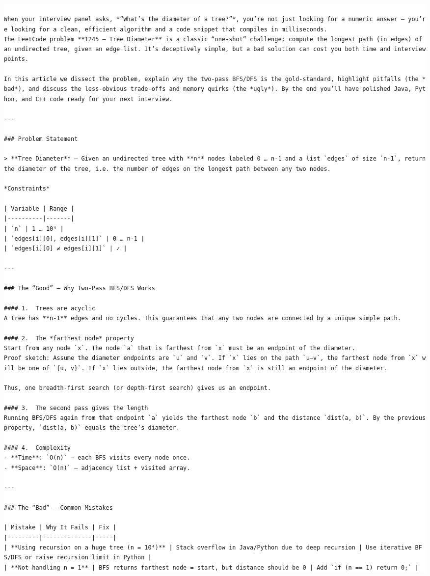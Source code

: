 ``` |

When your interview panel asks, *“What’s the diameter of a tree?”*, you’re not just looking for a numeric answer – you’re looking for a clean, efficient algorithm and a code snippet that compiles in milliseconds.  
The LeetCode problem **1245 – Tree Diameter** is a classic “one‑shot” challenge: compute the longest path (in edges) of an undirected tree, given an edge list. It’s deceptively simple, but a bad solution can cost you both time and interview points.

In this article we dissect the problem, explain why the two‑pass BFS/DFS is the gold‑standard, highlight pitfalls (the *bad*), and discuss the less‑obvious trade‑offs and memory quirks (the *ugly*). By the end you’ll have polished Java, Python, and C++ code ready for your next interview.

---

### Problem Statement

> **Tree Diameter** – Given an undirected tree with **n** nodes labeled 0 … n‑1 and a list `edges` of size `n-1`, return the diameter of the tree, i.e. the number of edges on the longest path between any two nodes.

*Constraints*

| Variable | Range |
|----------|-------|
| `n` | 1 … 10⁴ |
| `edges[i][0], edges[i][1]` | 0 … n‑1 |
| `edges[i][0] ≠ edges[i][1]` | ✓ |

---

### The “Good” – Why Two‑Pass BFS/DFS Works

#### 1.  Trees are acyclic
A tree has **n-1** edges and no cycles. This guarantees that any two nodes are connected by a unique simple path.

#### 2.  The *farthest node* property
Start from any node `x`. The node `a` that is farthest from `x` must be an endpoint of the diameter.  
Proof sketch: Assume the diameter endpoints are `u` and `v`. If `x` lies on the path `u–v`, the farthest node from `x` will be one of `{u, v}`. If `x` lies outside, the farthest node from `x` is still an endpoint of the diameter.  

Thus, one breadth‑first search (or depth‑first search) gives us an endpoint.

#### 3.  The second pass gives the length
Running BFS/DFS again from that endpoint `a` yields the farthest node `b` and the distance `dist(a, b)`. By the previous property, `dist(a, b)` equals the tree’s diameter.

#### 4.  Complexity
- **Time**: `O(n)` – each BFS visits every node once.
- **Space**: `O(n)` – adjacency list + visited array.

---

### The “Bad” – Common Mistakes

| Mistake | Why It Fails | Fix |
|---------|--------------|-----|
| **Using recursion on a huge tree (n = 10⁴)** | Stack overflow in Java/Python due to deep recursion | Use iterative BFS/DFS or raise recursion limit in Python |
| **Not handling n = 1** | BFS returns farthest node = start, but distance should be 0 | Add `if (n == 1) return 0;` |
```